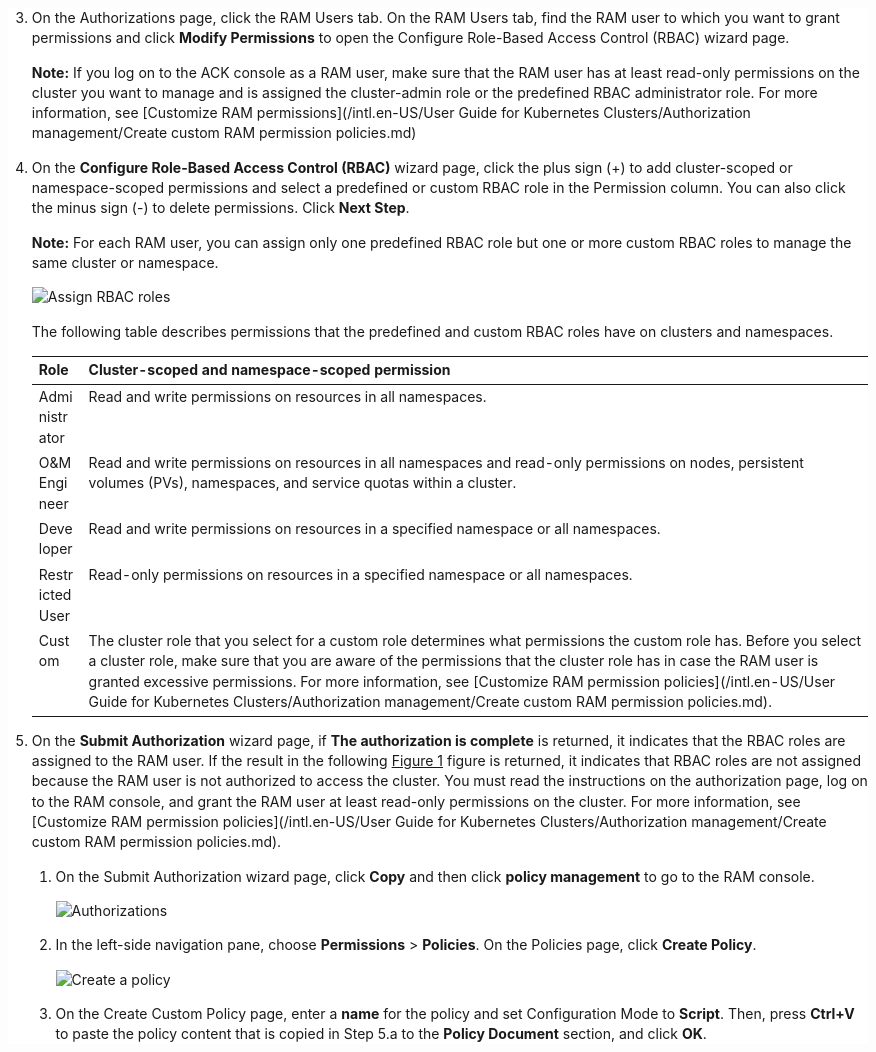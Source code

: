 3.  On the Authorizations page, click the RAM Users tab. On the RAM Users tab, find the RAM user to which you want to grant permissions and click **Modify Permissions** to open the Configure Role-Based Access Control \(RBAC\) wizard page.

    **Note:** If you log on to the ACK console as a RAM user, make sure that the RAM user has at least read-only permissions on the cluster you want to manage and is assigned the cluster-admin role or the predefined RBAC administrator role. For more information, see [Customize RAM permissions](/intl.en-US/User Guide for Kubernetes Clusters/Authorization management/Create custom RAM permission policies.md)

4.  On the **Configure Role-Based Access Control \(RBAC\)** wizard page, click the plus sign \(+\) to add cluster-scoped or namespace-scoped permissions and select a predefined or custom RBAC role in the Permission column. You can also click the minus sign \(-\) to delete permissions. Click **Next Step**.

    **Note:** For each RAM user, you can assign only one predefined RBAC role but one or more custom RBAC roles to manage the same cluster or namespace.

    ![Assign RBAC roles](https://static-aliyun-doc.oss-cn-hangzhou.aliyuncs.com/assets/img/en-US/1235359951/p10618.png)

    The following table describes permissions that the predefined and custom RBAC roles have on clusters and namespaces.

    |Role|Cluster-scoped and namespace-scoped permission|
    |----|----------------------------------------------|
    |Administrator|Read and write permissions on resources in all namespaces.|
    |O&M Engineer|Read and write permissions on resources in all namespaces and read-only permissions on nodes, persistent volumes \(PVs\), namespaces, and service quotas within a cluster.|
    |Developer|Read and write permissions on resources in a specified namespace or all namespaces.|
    |Restricted User|Read-only permissions on resources in a specified namespace or all namespaces.|
    |Custom|The cluster role that you select for a custom role determines what permissions the custom role has. Before you select a cluster role, make sure that you are aware of the permissions that the cluster role has in case the RAM user is granted excessive permissions. For more information, see [Customize RAM permission policies](/intl.en-US/User Guide for Kubernetes Clusters/Authorization management/Create custom RAM permission policies.md).|

5.  On the **Submit Authorization** wizard page, if **The authorization is complete** is returned, it indicates that the RBAC roles are assigned to the RAM user. If the result in the following [Figure 1](#fig_554_7qb_33s) figure is returned, it indicates that RBAC roles are not assigned because the RAM user is not authorized to access the cluster. You must read the instructions on the authorization page, log on to the RAM console, and grant the RAM user at least read-only permissions on the cluster. For more information, see [Customize RAM permission policies](/intl.en-US/User Guide for Kubernetes Clusters/Authorization management/Create custom RAM permission policies.md).

    1.  On the Submit Authorization wizard page, click **Copy** and then click **policy management** to go to the RAM console.

        ![Authorizations](../images/p44121.png "Authorizations")

    2.  In the left-side navigation pane, choose **Permissions** \> **Policies**. On the Policies page, click **Create Policy**.

        ![Create a policy](https://static-aliyun-doc.oss-cn-hangzhou.aliyuncs.com/assets/img/en-US/2235359951/p44133.png)

    3.  On the Create Custom Policy page, enter a **name** for the policy and set Configuration Mode to **Script**. Then, press **Ctrl+V** to paste the policy content that is copied in Step 5.a to the **Policy Document** section, and click **OK**.
